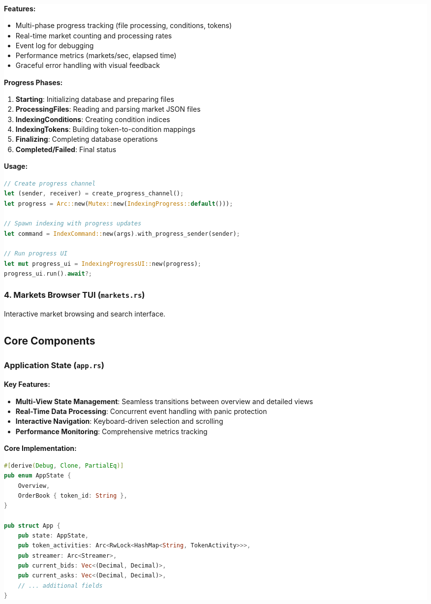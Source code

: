 **Features:**
- Multi-phase progress tracking (file processing, conditions, tokens)
- Real-time market counting and processing rates
- Event log for debugging
- Performance metrics (markets/sec, elapsed time)
- Graceful error handling with visual feedback

**Progress Phases:**
1. **Starting**: Initializing database and preparing files
2. **ProcessingFiles**: Reading and parsing market JSON files
3. **IndexingConditions**: Creating condition indices
4. **IndexingTokens**: Building token-to-condition mappings
5. **Finalizing**: Completing database operations
6. **Completed/Failed**: Final status

**Usage:**
```rust
// Create progress channel
let (sender, receiver) = create_progress_channel();
let progress = Arc::new(Mutex::new(IndexingProgress::default()));

// Spawn indexing with progress updates
let command = IndexCommand::new(args).with_progress_sender(sender);

// Run progress UI
let mut progress_ui = IndexingProgressUI::new(progress);
progress_ui.run().await?;
```

### 4. Markets Browser TUI (`markets.rs`)

Interactive market browsing and search interface.

## Core Components

### Application State (`app.rs`)

**Key Features:**
- **Multi-View State Management**: Seamless transitions between overview and detailed views
- **Real-Time Data Processing**: Concurrent event handling with panic protection
- **Interactive Navigation**: Keyboard-driven selection and scrolling
- **Performance Monitoring**: Comprehensive metrics tracking

**Core Implementation:**
```rust
#[derive(Debug, Clone, PartialEq)]
pub enum AppState {
    Overview,
    OrderBook { token_id: String },
}

pub struct App {
    pub state: AppState,
    pub token_activities: Arc<RwLock<HashMap<String, TokenActivity>>>,
    pub streamer: Arc<Streamer>,
    pub current_bids: Vec<(Decimal, Decimal)>,
    pub current_asks: Vec<(Decimal, Decimal)>,
    // ... additional fields
}
```
